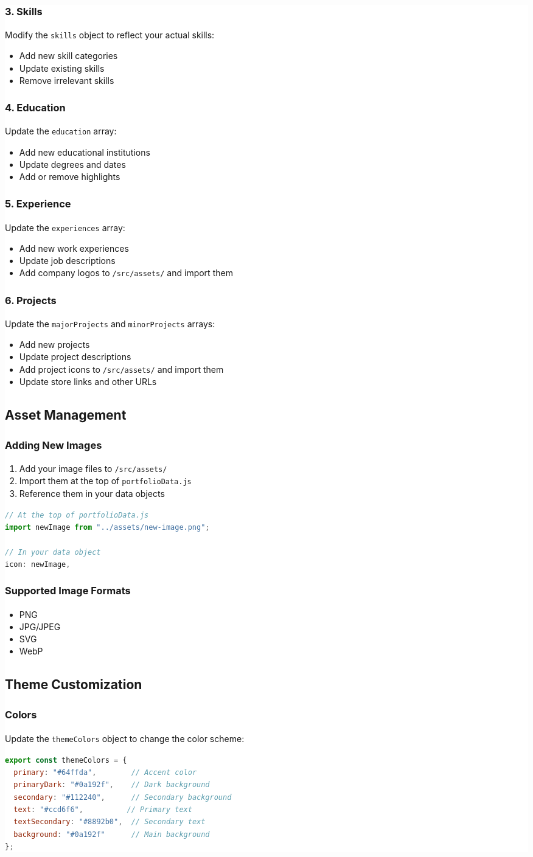 ### 3. Skills
Modify the `skills` object to reflect your actual skills:
- Add new skill categories
- Update existing skills
- Remove irrelevant skills

### 4. Education
Update the `education` array:
- Add new educational institutions
- Update degrees and dates
- Add or remove highlights

### 5. Experience
Update the `experiences` array:
- Add new work experiences
- Update job descriptions
- Add company logos to `/src/assets/` and import them

### 6. Projects
Update the `majorProjects` and `minorProjects` arrays:
- Add new projects
- Update project descriptions
- Add project icons to `/src/assets/` and import them
- Update store links and other URLs

## Asset Management

### Adding New Images
1. Add your image files to `/src/assets/`
2. Import them at the top of `portfolioData.js`
3. Reference them in your data objects

```javascript
// At the top of portfolioData.js
import newImage from "../assets/new-image.png";

// In your data object
icon: newImage,
```

### Supported Image Formats
- PNG
- JPG/JPEG
- SVG
- WebP

## Theme Customization

### Colors
Update the `themeColors` object to change the color scheme:
```javascript
export const themeColors = {
  primary: "#64ffda",        // Accent color
  primaryDark: "#0a192f",    // Dark background
  secondary: "#112240",      // Secondary background
  text: "#ccd6f6",          // Primary text
  textSecondary: "#8892b0",  // Secondary text
  background: "#0a192f"      // Main background
};
```
